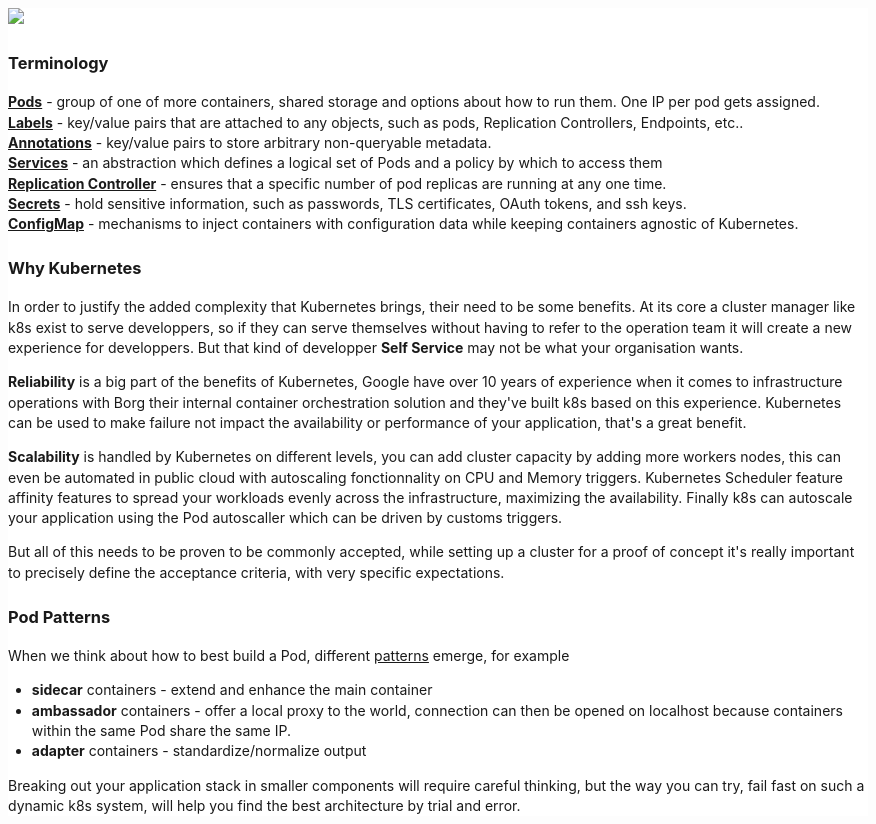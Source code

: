 ![][k8s-arch]

### Terminology

**[Pods](http://kubernetes.io/docs/user-guide/pods)** - group of one of more containers, shared storage and options about how to run them. One IP per pod gets assigned.  
**[Labels](http://kubernetes.io/docs/user-guide/labels)** - key/value pairs that are attached to any objects, such as pods, Replication Controllers, Endpoints, etc..  
**[Annotations](http://kubernetes.io/docs/user-guide/annotations)** - key/value pairs to store arbitrary non-queryable metadata.  
**[Services](http://kubernetes.io/docs/user-guide/services)** - an abstraction which defines a logical set of Pods and a policy by which to access them  
**[Replication Controller](http://kubernetes.io/docs/user-guide/replication-controller)** - ensures that a specific number of pod replicas are running at any one time.  
**[Secrets](http://kubernetes.io/docs/user-guide/secrets)** - hold sensitive information, such as passwords, TLS certificates, OAuth tokens, and ssh keys.  
**[ConfigMap](http://kubernetes.io/docs/user-guide/configmap)** - mechanisms to inject containers with configuration data while keeping containers agnostic of Kubernetes.

### Why Kubernetes

In order to justify the added complexity that Kubernetes brings, their need to be some benefits. At its core a cluster manager like k8s exist to serve developpers, so if they can serve themselves without having to refer to the operation team it will create a new experience for developpers. But that kind of developper **Self Service** may not be what your organisation wants.

**Reliability** is a big part of the benefits of Kubernetes, Google have over 10 years of experience when it comes to infrastructure operations with Borg their internal container orchestration solution and they've built k8s based on this experience. Kubernetes can be used to make failure not impact the availability or performance of your application, that's a great benefit.

**Scalability** is handled by Kubernetes on different levels, you can add cluster capacity by adding more workers nodes, this can even be automated in public cloud with autoscaling fonctionnality on CPU and Memory triggers. Kubernetes Scheduler feature affinity features to spread your workloads evenly across the infrastructure, maximizing the availability. Finally k8s can autoscale your application using the Pod autoscaller which can be driven by customs triggers.

But all of this needs to be proven to be commonly accepted, while setting up a cluster for a proof of concept it's really important to precisely define the acceptance criteria, with very specific expectations.

### Pod Patterns

When we think about how to best build a Pod, different [patterns](http://blog.kubernetes.io/2015/06/the-distributed-system-toolkit-patterns.html) emerge, for example

* **sidecar** containers - extend and enhance the main container
* **ambassador** containers - offer a local proxy to the world, connection can then be opened on localhost because containers within the same Pod share the same IP.
* **adapter** containers - standardize/normalize output

Breaking out your application stack in smaller components will require careful thinking, but the way you can try, fail fast on such a dynamic k8s system, will help you find the best architecture by trial and error.


[k8s-logo]: /images/posts/k8s-logo.png
[k8s-arch]: /images/posts/k8s-arch.png